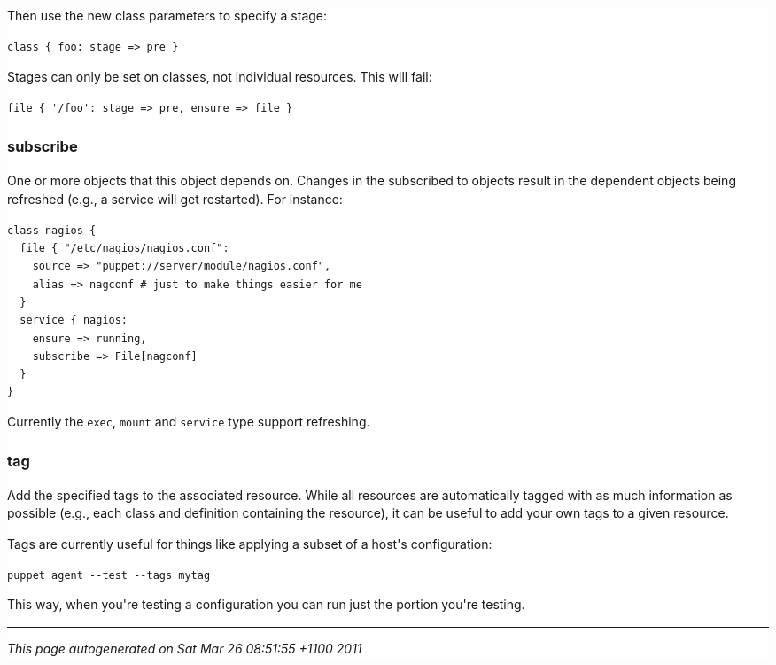 Then use the new class parameters to specify a stage:

    class { foo: stage => pre }

Stages can only be set on classes, not individual resources.  This will
fail:

    file { '/foo': stage => pre, ensure => file }
    

### subscribe

One or more objects that this object depends on.  Changes in the
subscribed to objects result in the dependent objects being
refreshed (e.g., a service will get restarted).  For instance:

    class nagios {
      file { "/etc/nagios/nagios.conf":
        source => "puppet://server/module/nagios.conf",
        alias => nagconf # just to make things easier for me
      }
      service { nagios:
        ensure => running,
        subscribe => File[nagconf]
      }
    }

Currently the `exec`, `mount` and `service` type support
refreshing.


### tag

Add the specified tags to the associated resource.  While all resources
are automatically tagged with as much information as possible
(e.g., each class and definition containing the resource), it can
be useful to add your own tags to a given resource.

Tags are currently useful for things like applying a subset of a
host's configuration:

    puppet agent --test --tags mytag

This way, when you're testing a configuration you can run just the
portion you're testing.



----------------

*This page autogenerated on Sat Mar 26 08:51:55 +1100 2011*
